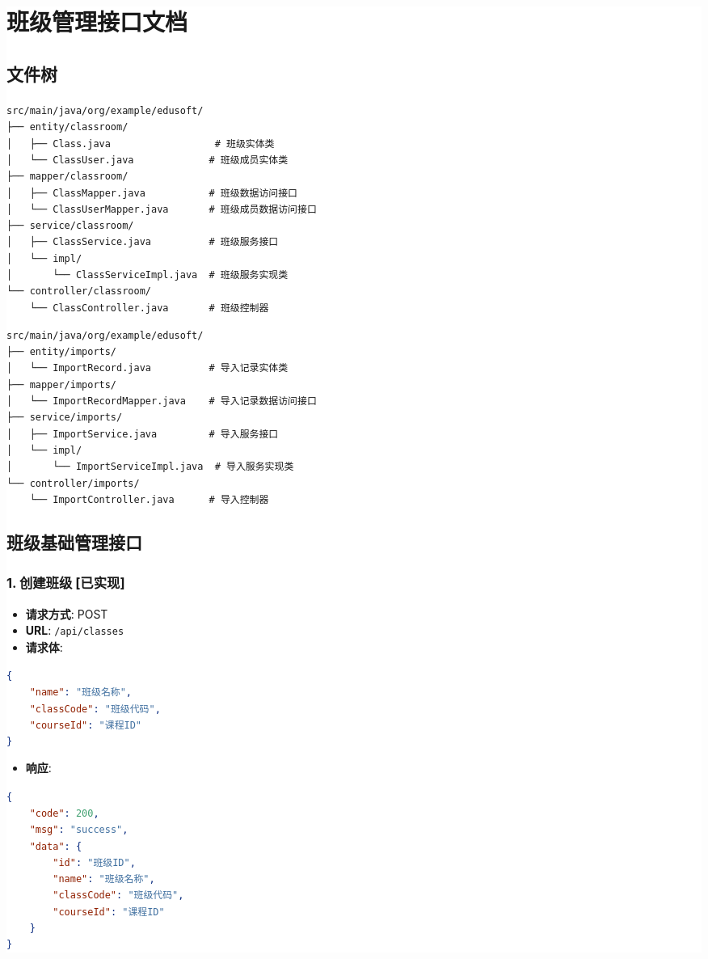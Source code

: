 # 班级管理接口文档

## 文件树

```
src/main/java/org/example/edusoft/
├── entity/classroom/
│   ├── Class.java                  # 班级实体类
│   └── ClassUser.java             # 班级成员实体类
├── mapper/classroom/
│   ├── ClassMapper.java           # 班级数据访问接口
│   └── ClassUserMapper.java       # 班级成员数据访问接口
├── service/classroom/
│   ├── ClassService.java          # 班级服务接口
│   └── impl/
│       └── ClassServiceImpl.java  # 班级服务实现类
└── controller/classroom/
    └── ClassController.java       # 班级控制器
```

```
src/main/java/org/example/edusoft/
├── entity/imports/
│   └── ImportRecord.java          # 导入记录实体类
├── mapper/imports/
│   └── ImportRecordMapper.java    # 导入记录数据访问接口
├── service/imports/
│   ├── ImportService.java         # 导入服务接口
│   └── impl/
│       └── ImportServiceImpl.java  # 导入服务实现类
└── controller/imports/
    └── ImportController.java      # 导入控制器
```

## 班级基础管理接口

### 1. 创建班级 [已实现]
- **请求方式**: POST
- **URL**: `/api/classes`
- **请求体**:
```json
{
    "name": "班级名称",
    "classCode": "班级代码",
    "courseId": "课程ID"
}
```
- **响应**:
```json
{
    "code": 200,
    "msg": "success",
    "data": {
        "id": "班级ID",
        "name": "班级名称",
        "classCode": "班级代码",
        "courseId": "课程ID"
    }
}
```

